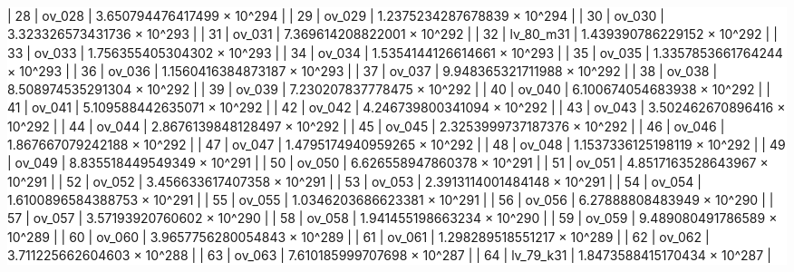 | 28 | ov_028 | 3.650794476417499 × 10^294 |
| 29 | ov_029 | 1.2375234287678839 × 10^294 |
| 30 | ov_030 | 3.323326573431736 × 10^293 |
| 31 | ov_031 | 7.369614208822001 × 10^292 |
| 32 | lv_80_m31 | 1.439390786229152 × 10^292 |
| 33 | ov_033 | 1.756355405304302 × 10^293 |
| 34 | ov_034 | 1.5354144126614661 × 10^293 |
| 35 | ov_035 | 1.3357853661764244 × 10^293 |
| 36 | ov_036 | 1.1560416384873187 × 10^293 |
| 37 | ov_037 | 9.948365321711988 × 10^292 |
| 38 | ov_038 | 8.508974535291304 × 10^292 |
| 39 | ov_039 | 7.230207837778475 × 10^292 |
| 40 | ov_040 | 6.100674054683938 × 10^292 |
| 41 | ov_041 | 5.109588442635071 × 10^292 |
| 42 | ov_042 | 4.246739800341094 × 10^292 |
| 43 | ov_043 | 3.502462670896416 × 10^292 |
| 44 | ov_044 | 2.8676139848128497 × 10^292 |
| 45 | ov_045 | 2.3253999737187376 × 10^292 |
| 46 | ov_046 | 1.867667079242188 × 10^292 |
| 47 | ov_047 | 1.4795174940959265 × 10^292 |
| 48 | ov_048 | 1.1537336125198119 × 10^292 |
| 49 | ov_049 | 8.835518449549349 × 10^291 |
| 50 | ov_050 | 6.626558947860378 × 10^291 |
| 51 | ov_051 | 4.8517163528643967 × 10^291 |
| 52 | ov_052 | 3.456633617407358 × 10^291 |
| 53 | ov_053 | 2.3913114001484148 × 10^291 |
| 54 | ov_054 | 1.6100896584388753 × 10^291 |
| 55 | ov_055 | 1.0346203686623381 × 10^291 |
| 56 | ov_056 | 6.27888808483949 × 10^290 |
| 57 | ov_057 | 3.57193920760602 × 10^290 |
| 58 | ov_058 | 1.941455198663234 × 10^290 |
| 59 | ov_059 | 9.489080491786589 × 10^289 |
| 60 | ov_060 | 3.9657756280054843 × 10^289 |
| 61 | ov_061 | 1.298289518551217 × 10^289 |
| 62 | ov_062 | 3.711225662604603 × 10^288 |
| 63 | ov_063 | 7.610185999707698 × 10^287 |
| 64 | lv_79_k31 | 1.8473588415170434 × 10^287 |